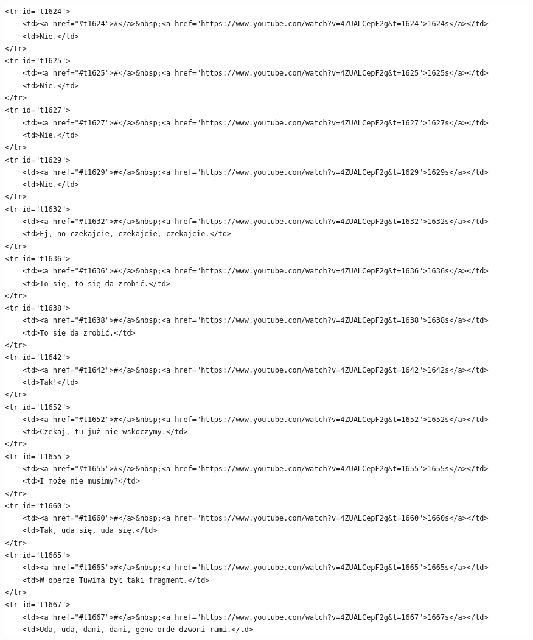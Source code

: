    <tr id="t1624">
        <td><a href="#t1624">#</a>&nbsp;<a href="https://www.youtube.com/watch?v=4ZUALCepF2g&t=1624">1624s</a></td>
        <td>Nie.</td>
    </tr>
    <tr id="t1625">
        <td><a href="#t1625">#</a>&nbsp;<a href="https://www.youtube.com/watch?v=4ZUALCepF2g&t=1625">1625s</a></td>
        <td>Nie.</td>
    </tr>
    <tr id="t1627">
        <td><a href="#t1627">#</a>&nbsp;<a href="https://www.youtube.com/watch?v=4ZUALCepF2g&t=1627">1627s</a></td>
        <td>Nie.</td>
    </tr>
    <tr id="t1629">
        <td><a href="#t1629">#</a>&nbsp;<a href="https://www.youtube.com/watch?v=4ZUALCepF2g&t=1629">1629s</a></td>
        <td>Nie.</td>
    </tr>
    <tr id="t1632">
        <td><a href="#t1632">#</a>&nbsp;<a href="https://www.youtube.com/watch?v=4ZUALCepF2g&t=1632">1632s</a></td>
        <td>Ej, no czekajcie, czekajcie, czekajcie.</td>
    </tr>
    <tr id="t1636">
        <td><a href="#t1636">#</a>&nbsp;<a href="https://www.youtube.com/watch?v=4ZUALCepF2g&t=1636">1636s</a></td>
        <td>To się, to się da zrobić.</td>
    </tr>
    <tr id="t1638">
        <td><a href="#t1638">#</a>&nbsp;<a href="https://www.youtube.com/watch?v=4ZUALCepF2g&t=1638">1638s</a></td>
        <td>To się da zrobić.</td>
    </tr>
    <tr id="t1642">
        <td><a href="#t1642">#</a>&nbsp;<a href="https://www.youtube.com/watch?v=4ZUALCepF2g&t=1642">1642s</a></td>
        <td>Tak!</td>
    </tr>
    <tr id="t1652">
        <td><a href="#t1652">#</a>&nbsp;<a href="https://www.youtube.com/watch?v=4ZUALCepF2g&t=1652">1652s</a></td>
        <td>Czekaj, tu już nie wskoczymy.</td>
    </tr>
    <tr id="t1655">
        <td><a href="#t1655">#</a>&nbsp;<a href="https://www.youtube.com/watch?v=4ZUALCepF2g&t=1655">1655s</a></td>
        <td>I może nie musimy?</td>
    </tr>
    <tr id="t1660">
        <td><a href="#t1660">#</a>&nbsp;<a href="https://www.youtube.com/watch?v=4ZUALCepF2g&t=1660">1660s</a></td>
        <td>Tak, uda się, uda się.</td>
    </tr>
    <tr id="t1665">
        <td><a href="#t1665">#</a>&nbsp;<a href="https://www.youtube.com/watch?v=4ZUALCepF2g&t=1665">1665s</a></td>
        <td>W operze Tuwima był taki fragment.</td>
    </tr>
    <tr id="t1667">
        <td><a href="#t1667">#</a>&nbsp;<a href="https://www.youtube.com/watch?v=4ZUALCepF2g&t=1667">1667s</a></td>
        <td>Uda, uda, dami, dami, gene orde dzwoni rami.</td>